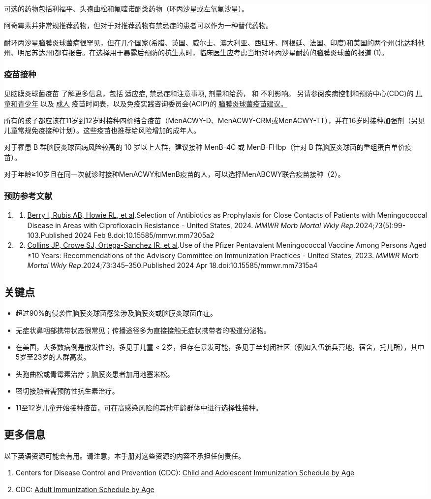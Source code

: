 可选的药物包括利福平、头孢曲松和氟喹诺酮类药物（环丙沙星或左氧氟沙星）。

阿奇霉素并非常规推荐药物，但对于对推荐药物有禁忌症的患者可以作为一种替代药物。

耐环丙沙星脑膜炎球菌病很罕见，但在几个国家(希腊、英国、威尔士、澳大利亚、西班牙、阿根廷、法国、印度)和美国的两个州(北达科他州、明尼苏达州)都有报告。在选择用于暴露后预防的抗生素时，临床医生应考虑当地对环丙沙星耐药的脑膜炎球菌的报道 (1)。

### 疫苗接种

见脑膜炎球菌疫苗 了解更多信息，包括 适应症, 禁忌症和注意事项, 剂量和给药， 和 不利影响。 另请参阅疾病控制和预防中心(CDC)的 [儿童和青少年](https://www.cdc.gov/vaccines/schedules/hcp/imz/child-adolescent.html) 以及 [成人](https://www.cdc.gov/vaccines/schedules/hcp/imz/adult.html) 疫苗时间表，以及免疫实践咨询委员会(ACIP)的 [脑膜炎球菌疫苗建议。](https://www.cdc.gov/vaccines/hcp/acip-recs/vacc-specific/mening.html)

所有的孩子都应该在11岁到12岁时接种四价结合疫苗（MenACWY-D、MenACWY-CRM或MenACWY-TT），并在16岁时接种加强剂（另见儿童常规免疫接种计划）。这些疫苗也推荐给风险增加的成年人。

对于罹患 B 群脑膜炎球菌病风险较高的 10 岁以上人群，建议接种 MenB-4C 或 MenB-FHbp（针对 B 群脑膜炎球菌的重组蛋白单价疫苗）。

对于年龄≥10岁且在同一次就诊时接种MenACWY和MenB疫苗的人，可以选择MenABCWY联合疫苗接种（2）。

### 预防参考文献

1. 1. [Berry I, Rubis AB, Howie RL, et al](https://www.ncbi.nlm.nih.gov/pmc/articles/PMC10861203/).Selection of Antibiotics as Prophylaxis for Close Contacts of Patients with Meningococcal Disease in Areas with Ciprofloxacin Resistance - United States, 2024. _MMWR Morb Mortal Wkly Rep_.2024;73(5):99-103.Published 2024 Feb 8.doi:10.15585/mmwr.mm7305a2

2. 2. [Collins JP, Crowe SJ, Ortega-Sanchez IR, et al](https://www.ncbi.nlm.nih.gov/pmc/articles/PMC11037438/).Use of the Pfizer Pentavalent Meningococcal Vaccine Among Persons Aged ≥10 Years: Recommendations of the Advisory Committee on Immunization Practices - United States, 2023. _MMWR Morb Mortal Wkly Rep_.2024;73:345–350.Published 2024 Apr 18.doi:10.15585/mmwr.mm7315a4


## 关键点

- 超过90%的侵袭性脑膜炎球菌感染涉及脑膜炎或脑膜炎球菌血症。

- 无症状鼻咽部携带状态很常见；传播途径多为直接接触无症状携带者的吸道分泌物。

- 在美国，大多数病例是散发性的，多见于儿童 < 2岁，但存在暴发可能，多见于半封闭社区（例如入伍新兵营地，宿舍，托儿所），其中5岁至23岁的人群高发。

- 头孢曲松或青霉素治疗；脑膜炎患者加用地塞米松。

- 密切接触者需预防性抗生素治疗。

- 11至12岁儿童开始接种疫苗，可在高感染风险的其他年龄群体中进行选择性接种。


## 更多信息

以下英语资源可能会有用。请注意，本手册对这些资源的内容不承担任何责任。

1. Centers for Disease Control and Prevention (CDC): [Child and Adolescent Immunization Schedule by Age](https://www.cdc.gov/vaccines/schedules/hcp/imz/child-adolescent.html)

2. CDC: [Adult Immunization Schedule by Age](https://www.cdc.gov/vaccines/schedules/hcp/imz/adult.html)
